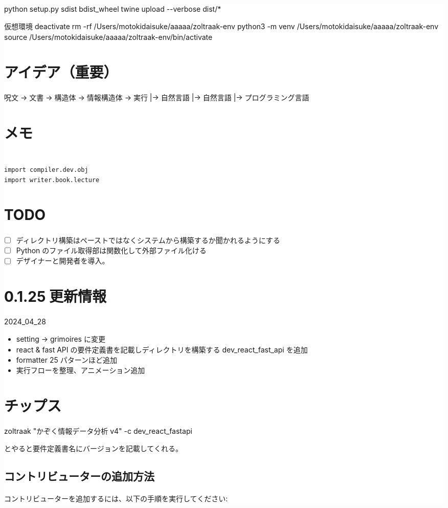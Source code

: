 python setup.py sdist bdist_wheel
twine upload --verbose dist/\*

仮想環境
deactivate
rm -rf /Users/motokidaisuke/aaaaa/zoltraak-env
python3 -m venv /Users/motokidaisuke/aaaaa/zoltraak-env
source /Users/motokidaisuke/aaaaa/zoltraak-env/bin/activate

# アイデア（重要）

呪文 → 文書 → 構造体 → 情報構造体 → 実行
|→ 自然言語 |→ 自然言語
|→ プログラミング言語

# メモ

```

import compiler.dev.obj
import writer.book.lecture

```

# TODO

- [ ] ディレクトリ構築はペーストではなくシステムから構築するか聞かれるようにする
- [ ] Python のファイル取得部は関数化して外部ファイル化ける
- [ ] デザイナーと開発者を導入。

# 0.1.25 更新情報

2024_04_28

- setting → grimoires に変更
- react & fast API の要件定義書を記載しディレクトリを構築する dev_react_fast_api を追加
- formatter 25 パターンほど追加
- 実行フローを整理、アニメーション追加

# チップス

zoltraak "かぞく情報データ分析 v4" -c dev_react_fastapi

とやると要件定義書名にバージョンを記載してくれる。

## コントリビューターの追加方法

コントリビューターを追加するには、以下の手順を実行してください:
